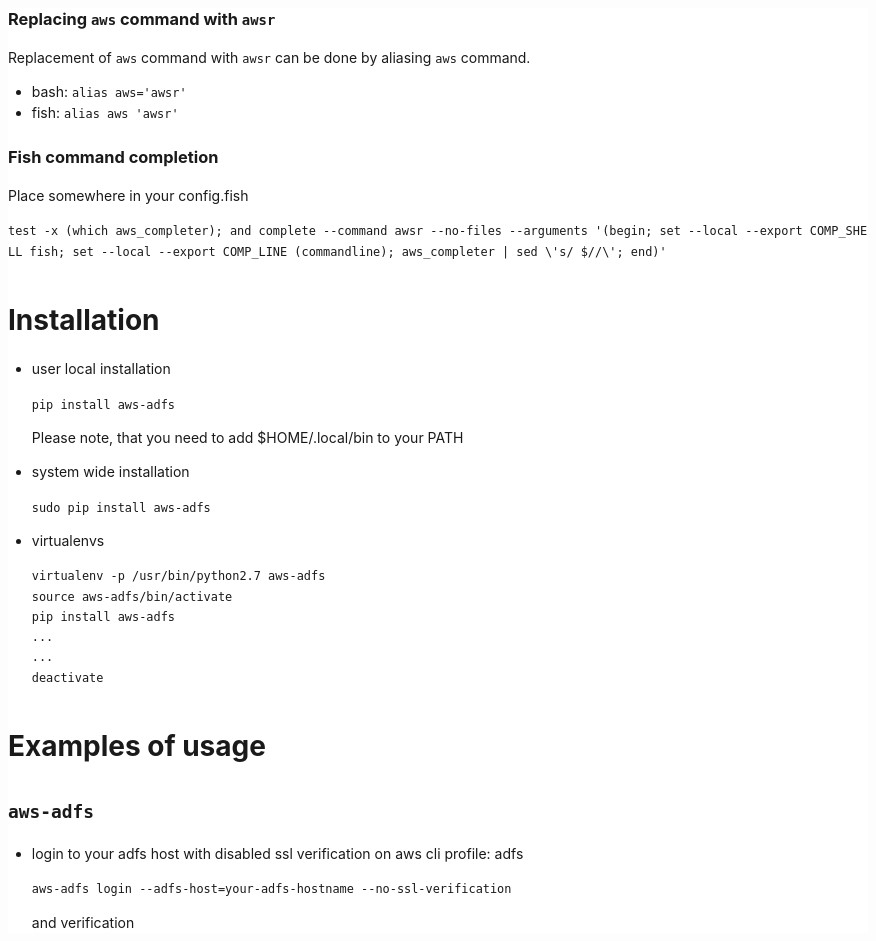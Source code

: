 ### Replacing `aws` command with `awsr`
Replacement of `aws` command with `awsr` can be done by aliasing `aws` command.

* bash: `alias aws='awsr'`
* fish: `alias aws 'awsr'`

### Fish command completion

Place somewhere in your config.fish
```fish
test -x (which aws_completer); and complete --command awsr --no-files --arguments '(begin; set --local --export COMP_SHELL fish; set --local --export COMP_LINE (commandline); aws_completer | sed \'s/ $//\'; end)'
```

# Installation

* user local installation

    ```
    pip install aws-adfs
    ```

    Please note, that you need to add $HOME/.local/bin to your PATH

* system wide installation

    ```
    sudo pip install aws-adfs
    ```

* virtualenvs

    ```
    virtualenv -p /usr/bin/python2.7 aws-adfs
    source aws-adfs/bin/activate
    pip install aws-adfs
    ...
    ...
    deactivate
    ```

# Examples of usage

## `aws-adfs`
* login to your adfs host with disabled ssl verification on aws cli profile: adfs

    ```
    aws-adfs login --adfs-host=your-adfs-hostname --no-ssl-verification
    ```

    and verification
